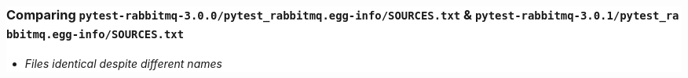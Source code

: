 ```diff
```

### Comparing `pytest-rabbitmq-3.0.0/pytest_rabbitmq.egg-info/SOURCES.txt` & `pytest-rabbitmq-3.0.1/pytest_rabbitmq.egg-info/SOURCES.txt`

 * *Files identical despite different names*

